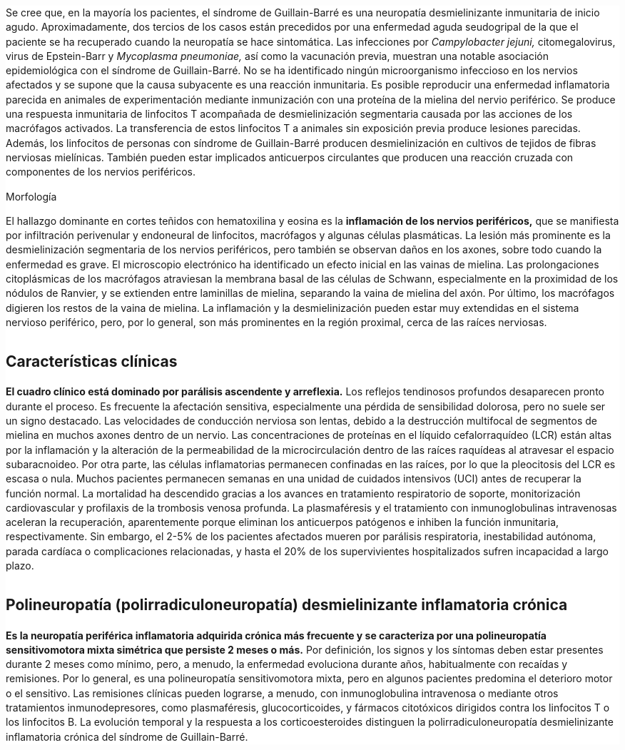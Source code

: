 Se cree que, en la mayoría los pacientes, el síndrome de Guillain-Barré es una neuropatía desmielinizante inmunitaria de inicio agudo. Aproximadamente, dos tercios de los casos están precedidos por una enfermedad aguda seudogripal de la que el paciente se ha recuperado cuando la neuropatía se hace sintomática. Las infecciones por _Campylobacter jejuni,_ citomegalovirus, virus de Epstein-Barr y _Mycoplasma pneumoniae,_ así como la vacunación previa, muestran una notable asociación epidemiológica con el síndrome de Guillain-Barré. No se ha identificado ningún microorganismo infeccioso en los nervios afectados y se supone que la causa subyacente es una reacción inmunitaria. Es posible reproducir una enfermedad inflamatoria parecida en animales de experimentación mediante inmunización con una proteína de la mielina del nervio periférico. Se produce una respuesta inmunitaria de linfocitos T acompañada de desmielinización segmentaria causada por las acciones de los macrófagos activados. La transferencia de estos linfocitos T a animales sin exposición previa produce lesiones parecidas. Además, los linfocitos de personas con síndrome de Guillain-Barré producen desmielinización en cultivos de tejidos de fibras nerviosas mielínicas. También pueden estar implicados anticuerpos circulantes que producen una reacción cruzada con componentes de los nervios periféricos.

 Morfología

El hallazgo dominante en cortes teñidos con hematoxilina y eosina es la **inflamación de los nervios periféricos,** que se manifiesta por infiltración perivenular y endoneural de linfocitos, macrófagos y algunas células plasmáticas. La lesión más prominente es la desmielinización segmentaria de los nervios periféricos, pero también se observan daños en los axones, sobre todo cuando la enfermedad es grave. El microscopio electrónico ha identificado un efecto inicial en las vainas de mielina. Las prolongaciones citoplásmicas de los macrófagos atraviesan la membrana basal de las células de Schwann, especialmente en la proximidad de los nódulos de Ranvier, y se extienden entre laminillas de mielina, separando la vaina de mielina del axón. Por último, los macrófagos digieren los restos de la vaina de mielina. La inflamación y la desmielinización pueden estar muy extendidas en el sistema nervioso periférico, pero, por lo general, son más prominentes en la región proximal, cerca de las raíces nerviosas.

## Características clínicas

**El cuadro clínico está dominado por parálisis ascendente y arreflexia.** Los reflejos tendinosos profundos desaparecen pronto durante el proceso. Es frecuente la afectación sensitiva, especialmente una pérdida de sensibilidad dolorosa, pero no suele ser un signo destacado. Las velocidades de conducción nerviosa son lentas, debido a la destrucción multifocal de segmentos de mielina en muchos axones dentro de un nervio. Las concentraciones de proteínas en el líquido cefalorraquídeo (LCR) están altas por la inflamación y la alteración de la permeabilidad de la microcirculación dentro de las raíces raquídeas al atravesar el espacio subaracnoideo. Por otra parte, las células inflamatorias permanecen confinadas en las raíces, por lo que la pleocitosis del LCR es escasa o nula. Muchos pacientes permanecen semanas en una unidad de cuidados intensivos (UCI) antes de recuperar la función normal. La mortalidad ha descendido gracias a los avances en tratamiento respiratorio de soporte, monitorización cardiovascular y profilaxis de la trombosis venosa profunda. La plasmaféresis y el tratamiento con inmunoglobulinas intravenosas aceleran la recuperación, aparentemente porque eliminan los anticuerpos patógenos e inhiben la función inmunitaria, respectivamente. Sin embargo, el 2-5% de los pacientes afectados mueren por parálisis respiratoria, inestabilidad autónoma, parada cardíaca o complicaciones relacionadas, y hasta el 20% de los supervivientes hospitalizados sufren incapacidad a largo plazo.

## Polineuropatía (polirradiculoneuropatía) desmielinizante inflamatoria crónica

**Es la neuropatía periférica inflamatoria adquirida crónica más frecuente y se caracteriza por una polineuropatía sensitivomotora mixta simétrica que persiste 2 meses o más.** Por definición, los signos y los síntomas deben estar presentes durante 2 meses como mínimo, pero, a menudo, la enfermedad evoluciona durante años, habitualmente con recaídas y remisiones. Por lo general, es una polineuropatía sensitivomotora mixta, pero en algunos pacientes predomina el deterioro motor o el sensitivo. Las remisiones clínicas pueden lograrse, a menudo, con inmunoglobulina intravenosa o mediante otros tratamientos inmunodepresores, como plasmaféresis, glucocorticoides, y fármacos citotóxicos dirigidos contra los linfocitos T o los linfocitos B. La evolución temporal y la respuesta a los corticoesteroides distinguen la polirradiculoneuropatía desmielinizante inflamatoria crónica del síndrome de Guillain-Barré.
